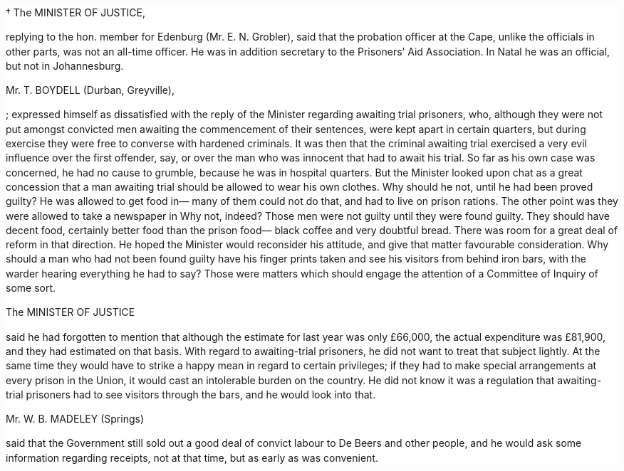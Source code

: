 <from>&#x2020; The <person refersTo="hansard_za">MINISTER OF JUSTICE</person>,</from>

<p>replying to the hon. member for Edenburg (Mr. E. N. Grobler), said that the probation officer at the Cape, unlike the officials in other parts, was not an all-time officer. He was in addition secretary to the Prisoners&#x2019; Aid Association. In Natal he was an official, but not in Johannesburg.</p>

</speech>

<speech by="#boydell">

<from>Mr. <person refersTo="hansard_za">T. BOYDELL</person> (Durban, Greyville),</from>

<p>; expressed himself as dissatisfied with the reply of the Minister regarding awaiting trial prisoners, who, although they were not put amongst convicted men awaiting the commencement of their sentences, were kept apart in certain quarters, but during exercise they were free to converse with hardened criminals. It was then that the criminal awaiting trial exercised a very evil influence over the first offender, say, or over the man who was innocent that had to await his trial. So far as his own case was concerned, he had no cause to grumble, because he was in hospital quarters. But the Minister looked upon chat as a great concession that a man awaiting trial should be allowed to wear his own clothes. Why should he not, until he had been proved guilty? He was allowed to get food in&#x2014; many of them could not do that, and had to live on prison rations. The other point was they were allowed to take a newspaper in Why not, indeed? Those men were not guilty until they were found guilty. They should have decent food, certainly better food than the prison food&#x2014; black coffee and very doubtful bread. There was room for a great deal of reform in that direction. He hoped the Minister would reconsider his attitude, and give that matter favourable consideration. Why should a man who had not been found guilty have his finger prints taken and see his visitors from behind iron bars, with the warder hearing everything he had to say? Those were matters which should engage the attention of a Committee of Inquiry of some sort.</p>

</speech>

<speech by="#minister_of_justice">

<from>The <person refersTo="hansard_za">MINISTER OF JUSTICE</person></from>

<p>said he had forgotten to mention that although the estimate for last year was only &#x00A3;66,000, the actual expenditure was &#x00A3;81,900, and they had estimated on that basis. With regard to awaiting-trial prisoners, he did not want to treat that subject lightly. At the same time they would have to strike a happy mean in regard to certain privileges; if they had to make special arrangements at every prison in the Union, it would cast an intolerable burden on the country. He did not know it was a regulation that awaiting-trial prisoners had to <span class="col_4005-4006" refersTo="page_2009"/>see visitors through the bars, and he would look into that.</p>

</speech>

<speech by="#madeley">

<from>Mr. <person refersTo="hansard_za">W. B. MADELEY</person> (Springs)</from>

<p>said that the Government still sold out a good deal of convict labour to De Beers and other people, and he would ask some information regarding receipts, not at that time, but as early as was convenient.</p>

</speech>

<speech by="#minister_of_justice">
